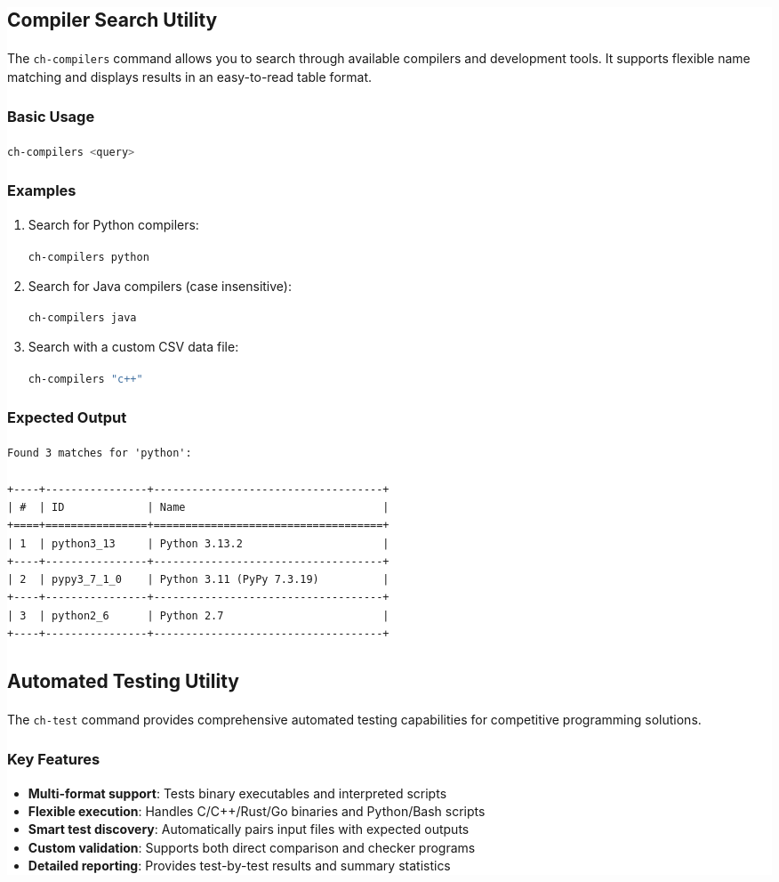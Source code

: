 ## Compiler Search Utility

The `ch-compilers` command allows you to search through available compilers and development tools. It supports flexible name matching and displays results in an easy-to-read table format.

### Basic Usage

```bash
ch-compilers <query>
```

### Examples

1. Search for Python compilers:
   ```bash
   ch-compilers python
   ```

2. Search for Java compilers (case insensitive):
   ```bash
   ch-compilers java
   ```

3. Search with a custom CSV data file:
   ```bash
   ch-compilers "c++"
   ```

### Expected Output

```
Found 3 matches for 'python':

+----+----------------+------------------------------------+
| #  | ID             | Name                               |
+====+================+====================================+
| 1  | python3_13     | Python 3.13.2                      |
+----+----------------+------------------------------------+
| 2  | pypy3_7_1_0    | Python 3.11 (PyPy 7.3.19)          |
+----+----------------+------------------------------------+
| 3  | python2_6      | Python 2.7                         |
+----+----------------+------------------------------------+
```

## Automated Testing Utility

The `ch-test` command provides comprehensive automated testing capabilities for competitive programming solutions.

### Key Features

- **Multi-format support**: Tests binary executables and interpreted scripts
- **Flexible execution**: Handles C/C++/Rust/Go binaries and Python/Bash scripts
- **Smart test discovery**: Automatically pairs input files with expected outputs
- **Custom validation**: Supports both direct comparison and checker programs
- **Detailed reporting**: Provides test-by-test results and summary statistics
